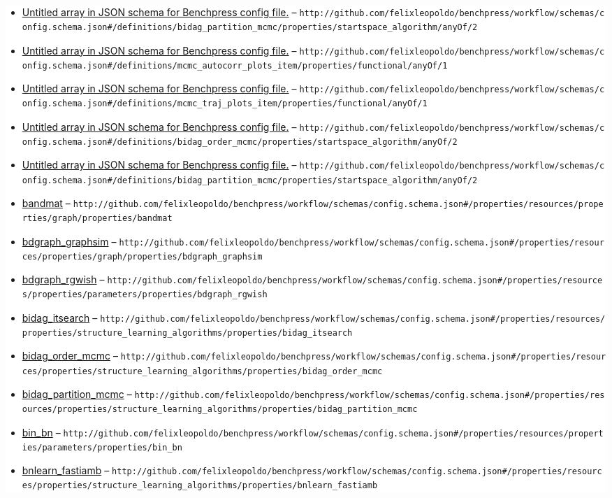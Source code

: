 *   [Untitled array in JSON schema for Benchpress config file.](./config-definitions-bidag_partition_mcmc-item-properties-startspace_algorithm-anyof-2.md) – `http://github.com/felixleopoldo/benchpress/workflow/schemas/config.schema.json#/definitions/bidag_partition_mcmc/properties/startspace_algorithm/anyOf/2`

*   [Untitled array in JSON schema for Benchpress config file.](./config-definitions-mcmc_autocorr_plots-item-properties-stringorlist-anyof-1.md) – `http://github.com/felixleopoldo/benchpress/workflow/schemas/config.schema.json#/definitions/mcmc_autocorr_plots_item/properties/functional/anyOf/1`

*   [Untitled array in JSON schema for Benchpress config file.](./config-definitions-mcmc_traj_plots-item-properties-functional-anyof-1.md) – `http://github.com/felixleopoldo/benchpress/workflow/schemas/config.schema.json#/definitions/mcmc_traj_plots_item/properties/functional/anyOf/1`

*   [Untitled array in JSON schema for Benchpress config file.](./config-definitions-bidag_order_mcmc-item-properties-startspace_algorithm-anyof-2.md) – `http://github.com/felixleopoldo/benchpress/workflow/schemas/config.schema.json#/definitions/bidag_order_mcmc/properties/startspace_algorithm/anyOf/2`

*   [Untitled array in JSON schema for Benchpress config file.](./config-definitions-bidag_partition_mcmc-item-properties-startspace_algorithm-anyof-2.md) – `http://github.com/felixleopoldo/benchpress/workflow/schemas/config.schema.json#/definitions/bidag_partition_mcmc/properties/startspace_algorithm/anyOf/2`

*   [bandmat](./config-properties-resources-properties-graph-properties-bandmat.md "Generates a graph with band structured adjacency matrix") – `http://github.com/felixleopoldo/benchpress/workflow/schemas/config.schema.json#/properties/resources/properties/graph/properties/bandmat`

*   [bdgraph_graphsim](./config-properties-resources-properties-graph-properties-bdgraph_graphsim.md "Generates an undirected graph using graph") – `http://github.com/felixleopoldo/benchpress/workflow/schemas/config.schema.json#/properties/resources/properties/graph/properties/bdgraph_graphsim`

*   [bdgraph_rgwish](./config-properties-resources-properties-parameters-properties-bdgraph_rgwish.md "List of graph inverse-Wishart id's") – `http://github.com/felixleopoldo/benchpress/workflow/schemas/config.schema.json#/properties/resources/properties/parameters/properties/bdgraph_rgwish`

*   [bidag_itsearch](./config-properties-resources-properties-structure_learning_algorithms-properties-bidag_itsearch.md "Iterative +1 search objects") – `http://github.com/felixleopoldo/benchpress/workflow/schemas/config.schema.json#/properties/resources/properties/structure_learning_algorithms/properties/bidag_itsearch`

*   [bidag_order_mcmc](./config-properties-resources-properties-structure_learning_algorithms-properties-bidag_order_mcmc.md "Order MCMC objects") – `http://github.com/felixleopoldo/benchpress/workflow/schemas/config.schema.json#/properties/resources/properties/structure_learning_algorithms/properties/bidag_order_mcmc`

*   [bidag_partition_mcmc](./config-properties-resources-properties-structure_learning_algorithms-properties-bidag_partition_mcmc.md "Partition MCMC objects") – `http://github.com/felixleopoldo/benchpress/workflow/schemas/config.schema.json#/properties/resources/properties/structure_learning_algorithms/properties/bidag_partition_mcmc`

*   [bin_bn](./config-properties-resources-properties-parameters-properties-bin_bn.md "List of generateBinayBN objects") – `http://github.com/felixleopoldo/benchpress/workflow/schemas/config.schema.json#/properties/resources/properties/parameters/properties/bin_bn`

*   [bnlearn_fastiamb](./config-properties-resources-properties-structure_learning_algorithms-properties-bnlearn_fastiamb.md "Fast IAMB objects") – `http://github.com/felixleopoldo/benchpress/workflow/schemas/config.schema.json#/properties/resources/properties/structure_learning_algorithms/properties/bnlearn_fastiamb`
